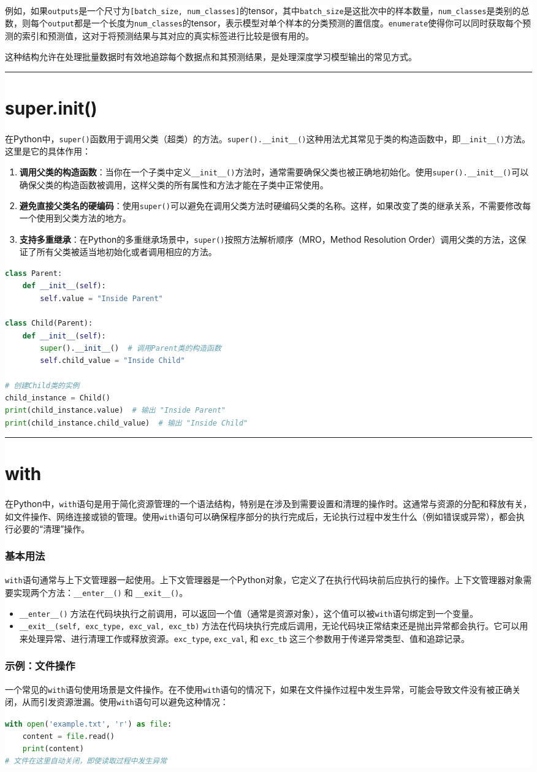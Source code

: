 例如，如果`outputs`是一个尺寸为`[batch_size, num_classes]`的tensor，其中`batch_size`是这批次中的样本数量，`num_classes`是类别的总数，则每个`output`都是一个长度为`num_classes`的tensor，表示模型对单个样本的分类预测的置信度。`enumerate`使得你可以同时获取每个预测的索引和预测值，这对于将预测结果与其对应的真实标签进行比较是很有用的。

这种结构允许在处理批量数据时有效地追踪每个数据点和其预测结果，是处理深度学习模型输出的常见方式。

---
# super.__init__()
在Python中，`super()`函数用于调用父类（超类）的方法。`super().__init__()`这种用法尤其常见于类的构造函数中，即`__init__()`方法。这里是它的具体作用：

1. **调用父类的构造函数**：当你在一个子类中定义`__init__()`方法时，通常需要确保父类也被正确地初始化。使用`super().__init__()`可以确保父类的构造函数被调用，这样父类的所有属性和方法才能在子类中正常使用。
    
2. **避免直接父类名的硬编码**：使用`super()`可以避免在调用父类方法时硬编码父类的名称。这样，如果改变了类的继承关系，不需要修改每一个使用到父类方法的地方。
    
3. **支持多重继承**：在Python的多重继承场景中，`super()`按照方法解析顺序（MRO，Method Resolution Order）调用父类的方法，这保证了所有父类被适当地初始化或者调用相应的方法。
```python
class Parent:
    def __init__(self):
        self.value = "Inside Parent"

class Child(Parent):
    def __init__(self):
        super().__init__()  # 调用Parent类的构造函数
        self.child_value = "Inside Child"

# 创建Child类的实例
child_instance = Child()
print(child_instance.value)  # 输出 "Inside Parent"
print(child_instance.child_value)  # 输出 "Inside Child"
```

---
# with
在Python中，`with`语句是用于简化资源管理的一个语法结构，特别是在涉及到需要设置和清理的操作时。这通常与资源的分配和释放有关，如文件操作、网络连接或锁的管理。使用`with`语句可以确保程序部分的执行完成后，无论执行过程中发生什么（例如错误或异常），都会执行必要的“清理”操作。

### 基本用法

`with`语句通常与上下文管理器一起使用。上下文管理器是一个Python对象，它定义了在执行代码块前后应执行的操作。上下文管理器对象需要实现两个方法：`__enter__()` 和 `__exit__()`。

- `__enter__()` 方法在代码块执行之前调用，可以返回一个值（通常是资源对象），这个值可以被`with`语句绑定到一个变量。
- `__exit__(self, exc_type, exc_val, exc_tb)` 方法在代码块执行完成后调用，无论代码块正常结束还是抛出异常都会执行。它可以用来处理异常、进行清理工作或释放资源。`exc_type`, `exc_val`, 和 `exc_tb` 这三个参数用于传递异常类型、值和追踪记录。

### 示例：文件操作

一个常见的`with`语句使用场景是文件操作。在不使用`with`语句的情况下，如果在文件操作过程中发生异常，可能会导致文件没有被正确关闭，从而引发资源泄漏。使用`with`语句可以避免这种情况：

```python
with open('example.txt', 'r') as file:
    content = file.read()
    print(content)
# 文件在这里自动关闭，即使读取过程中发生异常
```
